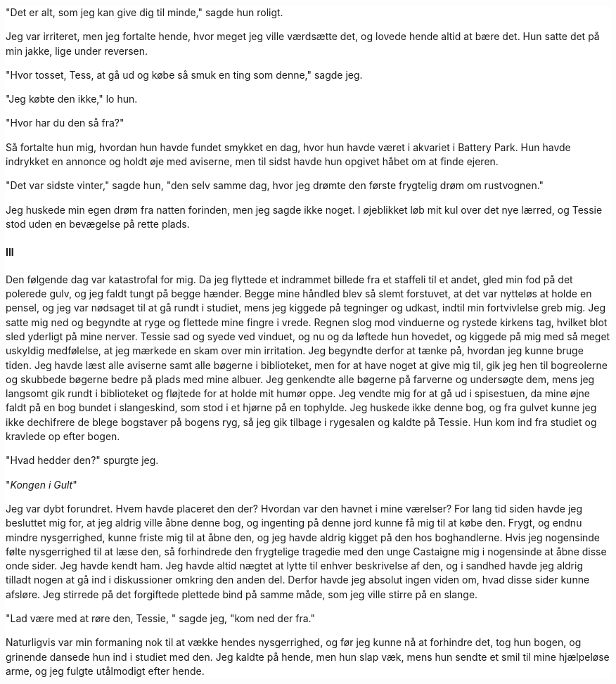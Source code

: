 "Det er alt, som jeg kan give dig til minde," sagde hun roligt. 

Jeg var irriteret, men jeg fortalte hende, hvor meget jeg ville værdsætte det, og lovede hende altid at bære det. Hun satte det på min jakke, lige under reversen. 

"Hvor tosset, Tess, at gå ud og købe så smuk en ting som denne," sagde jeg. 

"Jeg købte den ikke," lo hun. 

"Hvor har du den så fra?"

Så fortalte hun mig, hvordan hun havde fundet smykket en dag, hvor hun havde været i akvariet i Battery Park. Hun havde indrykket en annonce og holdt øje med aviserne, men til sidst havde hun opgivet håbet om at finde ejeren.

"Det var sidste vinter," sagde hun, "den selv samme dag, hvor jeg drømte den første frygtelig drøm om rustvognen." 

Jeg huskede min egen drøm fra natten forinden, men jeg sagde ikke noget. I øjeblikket løb mit kul over det nye lærred, og Tessie stod uden en bevægelse på rette plads.

#### III

Den følgende dag var katastrofal for mig.  Da jeg flyttede et indrammet billede fra et staffeli til et andet, gled min fod på det polerede gulv, og jeg faldt tungt på begge hænder. Begge mine håndled blev så slemt forstuvet, at det var nytteløs at holde en pensel, og jeg var nødsaget til at gå rundt i studiet, mens jeg kiggede på tegninger og udkast, indtil min fortvivlelse greb mig. Jeg satte mig ned og begyndte at ryge og flettede mine fingre i vrede. Regnen slog mod vinduerne og rystede kirkens tag, hvilket blot sled yderligt  på mine nerver. Tessie sad og syede ved vinduet, og nu og da løftede hun hovedet, og kiggede på mig med så meget uskyldig medfølelse, at jeg mærkede en skam over min irritation. Jeg begyndte derfor at tænke på, hvordan jeg kunne bruge tiden. Jeg havde læst alle aviserne samt alle bøgerne i biblioteket, men for at have noget at give mig til, gik jeg hen til bogreolerne og skubbede bøgerne bedre på plads med mine albuer.  Jeg genkendte alle bøgerne på farverne og undersøgte dem, mens jeg langsomt gik rundt i biblioteket og fløjtede for at holde mit humør oppe. Jeg vendte mig for at gå ud i spisestuen, da mine øjne faldt på en bog bundet i slangeskind, som stod i et hjørne på en tophylde. Jeg huskede ikke denne bog, og fra gulvet kunne jeg ikke dechifrere de blege bogstaver på bogens ryg, så jeg gik tilbage i rygesalen og kaldte på Tessie. Hun kom ind fra studiet og kravlede op efter bogen. 

"Hvad hedder den?" spurgte jeg. 

"*Kongen i Gult*"

Jeg var dybt forundret. Hvem havde placeret den der? Hvordan var den havnet i mine værelser? For lang tid siden havde jeg besluttet mig for, at jeg aldrig ville åbne denne bog, og ingenting på denne jord kunne få mig til at købe den. Frygt, og endnu mindre nysgerrighed, kunne friste mig til at åbne den, og jeg havde aldrig kigget på den hos boghandlerne. Hvis jeg nogensinde følte nysgerrighed til at læse den, så forhindrede den frygtelige tragedie med den unge Castaigne mig i nogensinde at åbne disse onde sider. Jeg havde kendt ham. Jeg havde altid nægtet at lytte til enhver beskrivelse af den, og i sandhed havde jeg aldrig tilladt nogen at gå ind i diskussioner omkring den anden del. Derfor havde jeg absolut ingen viden om, hvad disse sider kunne afsløre. Jeg stirrede på det forgiftede plettede bind på samme måde, som jeg ville stirre på en slange.

"Lad være med at røre den, Tessie, " sagde jeg, "kom ned der fra."

Naturligvis var min formaning nok til at vække hendes nysgerrighed, og før jeg kunne nå at forhindre det, tog hun bogen, og grinende dansede hun ind i studiet med den. Jeg kaldte på hende, men hun slap væk, mens hun sendte et smil til mine hjælpeløse arme, og jeg fulgte utålmodigt efter hende. 
